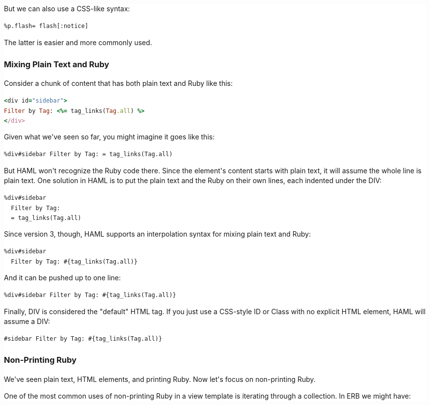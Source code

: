 But we can also use a CSS-like syntax:

```html
%p.flash= flash[:notice]
```

The latter is easier and more commonly used.

### Mixing Plain Text and Ruby

Consider a chunk of content that has both plain text and Ruby like this:

```ruby
<div id="sidebar">
Filter by Tag: <%= tag_links(Tag.all) %>
</div>
```

Given what we've seen so far, you might imagine it goes like this:

```haml
%div#sidebar Filter by Tag: = tag_links(Tag.all)
```

But HAML won't recognize the Ruby code there. Since the element's content starts with plain text, it will assume the whole line is plain text. One solution in HAML is to put the plain text and the Ruby on their own lines, each indented under the DIV:

```haml
%div#sidebar
  Filter by Tag: 
  = tag_links(Tag.all)
```

Since version 3, though, HAML supports an interpolation syntax for mixing plain text and Ruby: 

```haml
%div#sidebar
  Filter by Tag: #{tag_links(Tag.all)}
```

And it can be pushed up to one line:

```haml
%div#sidebar Filter by Tag: #{tag_links(Tag.all)}
```

Finally, DIV is considered the "default" HTML tag. If you just use a CSS-style ID or Class with no explicit HTML element, HAML will assume a DIV:

```haml
#sidebar Filter by Tag: #{tag_links(Tag.all)}
```

### Non-Printing Ruby

We've seen plain text, HTML elements, and printing Ruby. Now let's focus on non-printing Ruby.

One of the most common uses of non-printing Ruby in a view template is iterating through a collection. In ERB we might have:
